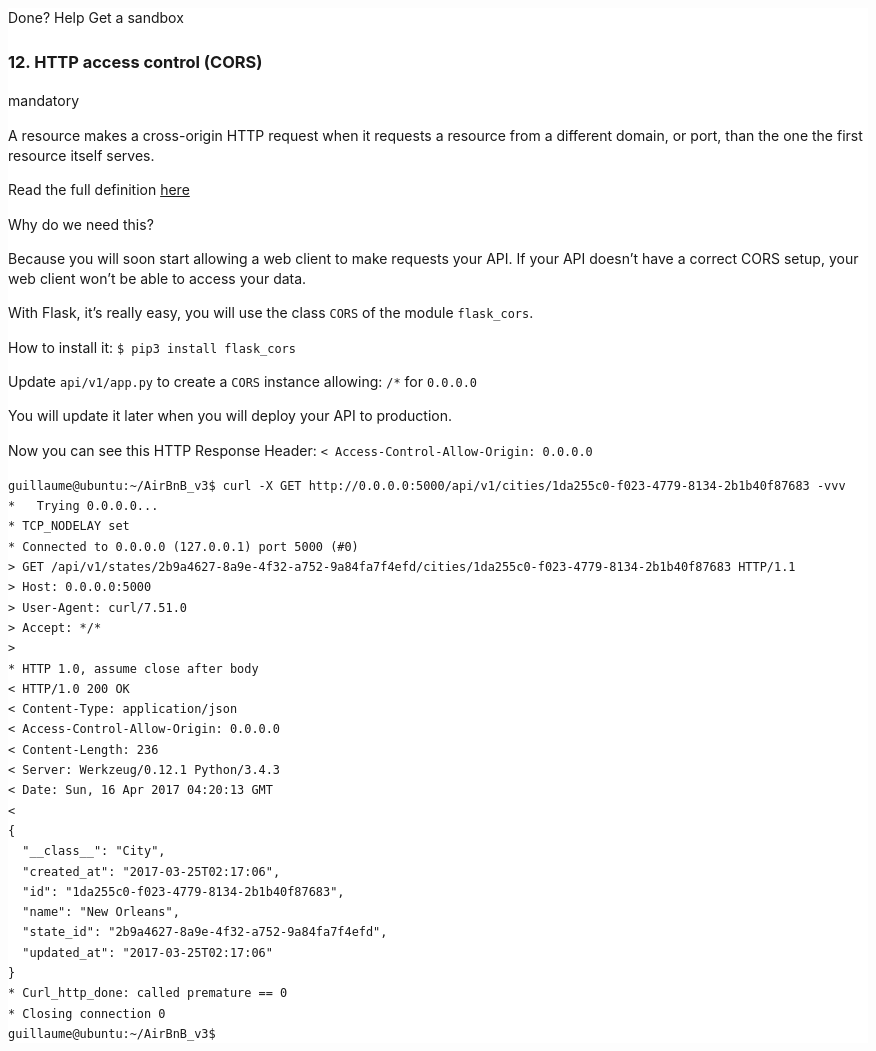 Done?  Help  Get a sandbox

### 12. HTTP access control (CORS)

mandatory

A resource makes a cross-origin HTTP request when it requests a resource from a different domain, or port, than the one the first resource itself serves.

Read the full definition  [here](https://alx-intranet.hbtn.io/rltoken/D55IFF8lgZDLPyIX6b6C5A "here")

Why do we need this?

Because you will soon start allowing a web client to make requests your API. If your API doesn’t have a correct CORS setup, your web client won’t be able to access your data.

With Flask, it’s really easy, you will use the class  `CORS`  of the module  `flask_cors`.

How to install it:  `$ pip3 install flask_cors`

Update  `api/v1/app.py`  to create a  `CORS`  instance allowing:  `/*`  for  `0.0.0.0`

You will update it later when you will deploy your API to production.

Now you can see this HTTP Response Header:  `< Access-Control-Allow-Origin: 0.0.0.0`

```
guillaume@ubuntu:~/AirBnB_v3$ curl -X GET http://0.0.0.0:5000/api/v1/cities/1da255c0-f023-4779-8134-2b1b40f87683 -vvv
*   Trying 0.0.0.0...
* TCP_NODELAY set
* Connected to 0.0.0.0 (127.0.0.1) port 5000 (#0)
> GET /api/v1/states/2b9a4627-8a9e-4f32-a752-9a84fa7f4efd/cities/1da255c0-f023-4779-8134-2b1b40f87683 HTTP/1.1
> Host: 0.0.0.0:5000
> User-Agent: curl/7.51.0
> Accept: */*
> 
* HTTP 1.0, assume close after body
< HTTP/1.0 200 OK
< Content-Type: application/json
< Access-Control-Allow-Origin: 0.0.0.0
< Content-Length: 236
< Server: Werkzeug/0.12.1 Python/3.4.3
< Date: Sun, 16 Apr 2017 04:20:13 GMT
< 
{
  "__class__": "City", 
  "created_at": "2017-03-25T02:17:06", 
  "id": "1da255c0-f023-4779-8134-2b1b40f87683", 
  "name": "New Orleans", 
  "state_id": "2b9a4627-8a9e-4f32-a752-9a84fa7f4efd", 
  "updated_at": "2017-03-25T02:17:06"
}
* Curl_http_done: called premature == 0
* Closing connection 0
guillaume@ubuntu:~/AirBnB_v3$ 

```

